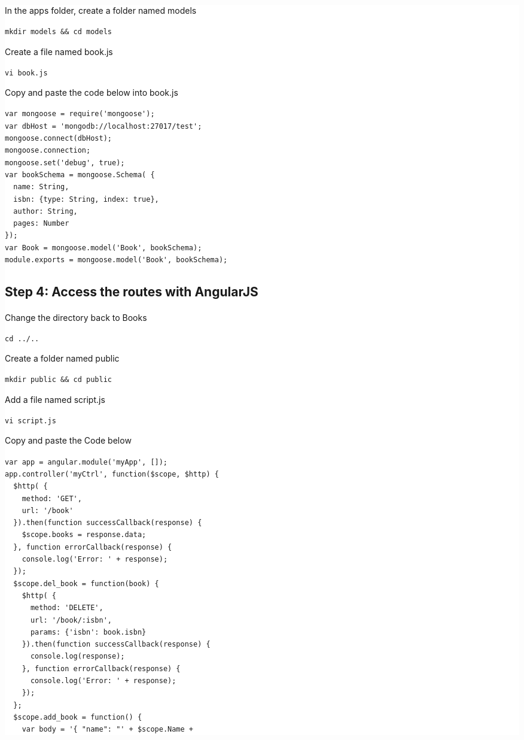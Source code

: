 In the apps folder, create a folder named models
```
mkdir models && cd models
```
Create a file named book.js
```
vi book.js
```
Copy and paste the code below into book.js

```
var mongoose = require('mongoose');
var dbHost = 'mongodb://localhost:27017/test';
mongoose.connect(dbHost);
mongoose.connection;
mongoose.set('debug', true);
var bookSchema = mongoose.Schema( {
  name: String,
  isbn: {type: String, index: true},
  author: String,
  pages: Number
});
var Book = mongoose.model('Book', bookSchema);
module.exports = mongoose.model('Book', bookSchema);
```

## Step 4: Access the routes with AngularJS

Change the directory back to Books

`cd ../..`

Create a folder named public
```
mkdir public && cd public
```
Add a file named script.js

```
vi script.js
```

Copy and paste the Code below

```
var app = angular.module('myApp', []);
app.controller('myCtrl', function($scope, $http) {
  $http( {
    method: 'GET',
    url: '/book'
  }).then(function successCallback(response) {
    $scope.books = response.data;
  }, function errorCallback(response) {
    console.log('Error: ' + response);
  });
  $scope.del_book = function(book) {
    $http( {
      method: 'DELETE',
      url: '/book/:isbn',
      params: {'isbn': book.isbn}
    }).then(function successCallback(response) {
      console.log(response);
    }, function errorCallback(response) {
      console.log('Error: ' + response);
    });
  };
  $scope.add_book = function() {
    var body = '{ "name": "' + $scope.Name + 
```